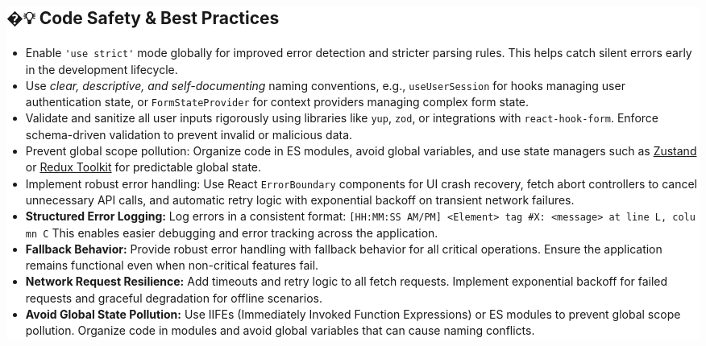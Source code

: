   <h2>�💡 Code Safety & Best Practices</h2>
  <ul>
    <li>
      Enable <code>'use strict'</code> mode globally for improved error detection and stricter parsing rules.
      This helps catch silent errors early in the development lifecycle.
    </li>
    <li>
      Use <em>clear, descriptive, and self-documenting</em> naming conventions, e.g.,
      <code>useUserSession</code> for hooks managing user authentication state, or <code>FormStateProvider</code> for context providers managing complex form state.
    </li>
    <li>
      Validate and sanitize all user inputs rigorously using
      libraries like <code>yup</code>, <code>zod</code>, or integrations with <code>react-hook-form</code>.
      Enforce schema-driven validation to prevent invalid or malicious data.
    </li>
    <li>
      Prevent global scope pollution:
      Organize code in ES modules, avoid global variables, and use state managers such as
      <a href="https://zustand-demo.pmnd.rs/" target="_blank" rel="noopener noreferrer">Zustand</a> or
      <a href="https://redux-toolkit.js.org/" target="_blank" rel="noopener noreferrer">Redux Toolkit</a>
      for predictable global state.
    </li>
    <li>
      Implement robust error handling:
      Use React <code>ErrorBoundary</code> components for UI crash recovery,
      fetch abort controllers to cancel unnecessary API calls,
      and automatic retry logic with exponential backoff on transient network failures.
    </li>
    <li>
      <strong>Structured Error Logging:</strong> Log errors in a consistent format:
      <code>[HH:MM:SS AM/PM] &lt;Element&gt; tag #X: &lt;message&gt; at line L, column C</code>
      This enables easier debugging and error tracking across the application.
    </li>
    <li>
      <strong>Fallback Behavior:</strong> Provide robust error handling with fallback behavior for all critical operations.
      Ensure the application remains functional even when non-critical features fail.
    </li>
    <li>
      <strong>Network Request Resilience:</strong> Add timeouts and retry logic to all fetch requests.
      Implement exponential backoff for failed requests and graceful degradation for offline scenarios.
    </li>
    <li>
      <strong>Avoid Global State Pollution:</strong> Use IIFEs (Immediately Invoked Function Expressions) or ES modules to prevent global scope pollution.
      Organize code in modules and avoid global variables that can cause naming conflicts.
    </li>
  </ul>
